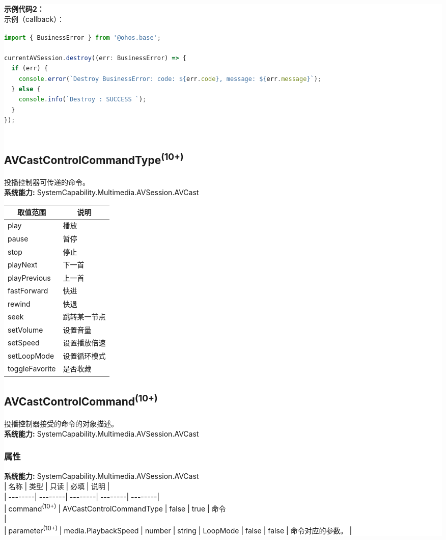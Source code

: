     
 **示例代码2：**   
示例（callback）：  
```ts    
import { BusinessError } from '@ohos.base';  
  
currentAVSession.destroy((err: BusinessError) => {  
  if (err) {  
    console.error(`Destroy BusinessError: code: ${err.code}, message: ${err.message}`);  
  } else {  
    console.info(`Destroy : SUCCESS `);  
  }  
});  
    
```    
  
    
## AVCastControlCommandType<sup>(10+)</sup>    
投播控制器可传递的命令。  
 **系统能力:**  SystemCapability.Multimedia.AVSession.AVCast    
    
| 取值范围 | 说明 |  
| --------| --------|  
| play | 播放 |  
| pause | 暂停 |  
| stop | 停止 |  
| playNext | 下一首 |  
| playPrevious | 上一首 |  
| fastForward | 快进 |  
| rewind | 快退 |  
| seek | 跳转某一节点 |  
| setVolume | 设置音量 |  
| setSpeed | 设置播放倍速 |  
| setLoopMode | 设置循环模式 |  
| toggleFavorite | 是否收藏 |  
    
## AVCastControlCommand<sup>(10+)</sup>    
投播控制器接受的命令的对象描述。  
 **系统能力:**  SystemCapability.Multimedia.AVSession.AVCast    
### 属性    
 **系统能力:**  SystemCapability.Multimedia.AVSession.AVCast    
| 名称 | 类型 | 只读 | 必填 | 说明 |  
| --------| --------| --------| --------| --------|  
| command<sup>(10+)</sup> | AVCastControlCommandType | false | true | 命令<br/> |  
| parameter<sup>(10+)</sup> | media.PlaybackSpeed \| number \| string \| LoopMode | false | false | 命令对应的参数。 |  
    